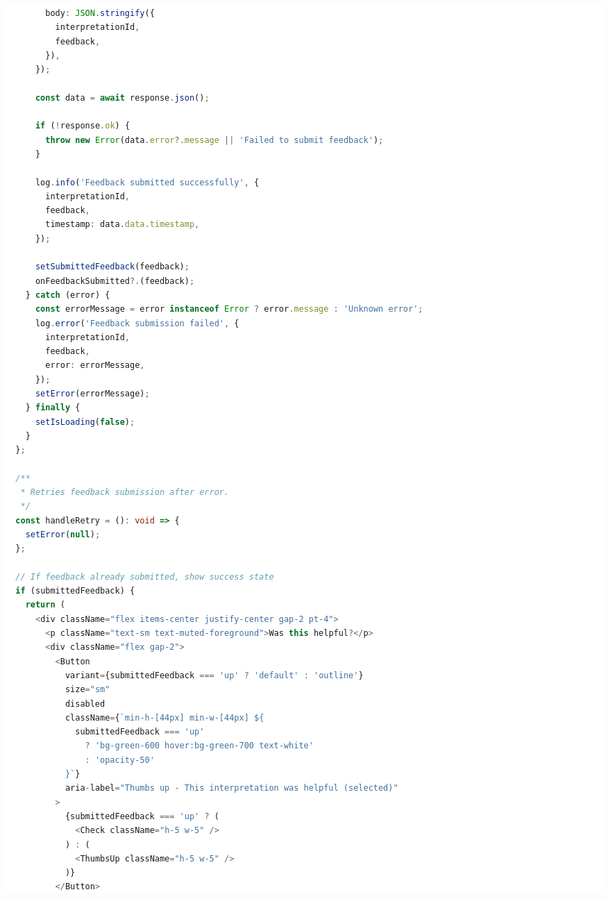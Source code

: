 ```typescript
        body: JSON.stringify({
          interpretationId,
          feedback,
        }),
      });

      const data = await response.json();

      if (!response.ok) {
        throw new Error(data.error?.message || 'Failed to submit feedback');
      }

      log.info('Feedback submitted successfully', {
        interpretationId,
        feedback,
        timestamp: data.data.timestamp,
      });

      setSubmittedFeedback(feedback);
      onFeedbackSubmitted?.(feedback);
    } catch (error) {
      const errorMessage = error instanceof Error ? error.message : 'Unknown error';
      log.error('Feedback submission failed', {
        interpretationId,
        feedback,
        error: errorMessage,
      });
      setError(errorMessage);
    } finally {
      setIsLoading(false);
    }
  };

  /**
   * Retries feedback submission after error.
   */
  const handleRetry = (): void => {
    setError(null);
  };

  // If feedback already submitted, show success state
  if (submittedFeedback) {
    return (
      <div className="flex items-center justify-center gap-2 pt-4">
        <p className="text-sm text-muted-foreground">Was this helpful?</p>
        <div className="flex gap-2">
          <Button
            variant={submittedFeedback === 'up' ? 'default' : 'outline'}
            size="sm"
            disabled
            className={`min-h-[44px] min-w-[44px] ${
              submittedFeedback === 'up'
                ? 'bg-green-600 hover:bg-green-700 text-white'
                : 'opacity-50'
            }`}
            aria-label="Thumbs up - This interpretation was helpful (selected)"
          >
            {submittedFeedback === 'up' ? (
              <Check className="h-5 w-5" />
            ) : (
              <ThumbsUp className="h-5 w-5" />
            )}
          </Button>
```
